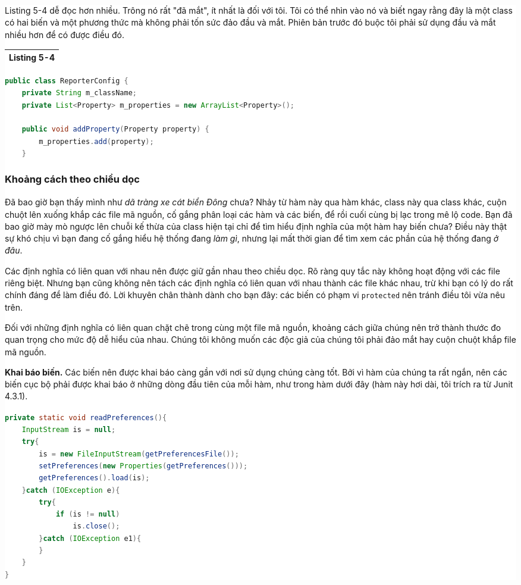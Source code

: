 Listing 5-4 dễ đọc hơn nhiều. Trông nó rất "đã mắt", ít nhất là đối với tôi. Tôi có thể nhìn vào nó và biết ngay rằng đây là một class có hai biến và một phương thức mà không phải tốn sức đảo đầu và mắt. Phiên bản trước đó buộc tôi phải sử dụng đầu và mắt nhiều hơn để có được điều đó.

| Listing 5-4 |
| --- |
```java
public class ReporterConfig {
    private String m_className;
    private List<Property> m_properties = new ArrayList<Property>();

    public void addProperty(Property property) {
        m_properties.add(property);
    }
```

### Khoảng cách theo chiều dọc

Đã bao giờ bạn thấy mình như _dã tràng xe cát biển Đông_ chưa? Nhảy từ hàm này qua hàm khác, class này qua class khác, cuộn chuột lên xuống khắp các file mã nguồn, cố gắng phân loại các hàm và các biến, để rồi cuối cùng bị lạc trong mê lộ code. Bạn đã bao giờ mày mò ngược lên chuỗi kế thừa của class hiện tại chỉ để tìm hiểu định nghĩa của một hàm hay biến chưa? Điều này thật sự khó chịu vì bạn đang cố gắng hiểu hệ thống đang _làm gì_, nhưng lại mất thời gian để tìm xem các phần của hệ thống đang _ở đâu_.

Các định nghĩa có liên quan với nhau nên được giữ gần nhau theo chiều dọc. Rõ ràng quy tắc này không hoạt động với các file riêng biệt. Nhưng bạn cũng không nên tách các định nghĩa có liên quan với nhau thành các file khác nhau, trừ khi bạn có lý do rất chính đáng để làm điều đó. Lời khuyên chân thành dành cho bạn đây: các biến có phạm vi `protected` nên tránh điều tôi vừa nêu trên.

Đối với những định nghĩa có liên quan chặt chẽ trong cùng một file mã nguồn, khoảng cách giữa chúng nên trở thành thước đo quan trọng cho mức độ dễ hiểu của nhau. Chúng tôi không muốn các độc giả của chúng tôi phải đảo mắt hay cuộn chuột khắp file mã nguồn.

**Khai báo biến.** Các biến nên được khai báo càng gần với nơi sử dụng chúng càng tốt. Bởi vì hàm của chúng ta rất ngắn, nên các biến cục bộ phải được khai báo ở những dòng đầu tiên của mỗi hàm, như trong hàm dưới đây (hàm này hơi dài, tôi trích ra từ Junit 4.3.1).

```java
private static void readPreferences(){
    InputStream is = null;
    try{
        is = new FileInputStream(getPreferencesFile());
        setPreferences(new Properties(getPreferences()));
        getPreferences().load(is);
    }catch (IOException e){
        try{
            if (is != null)
                is.close();
        }catch (IOException e1){
        }
    }
}
```
